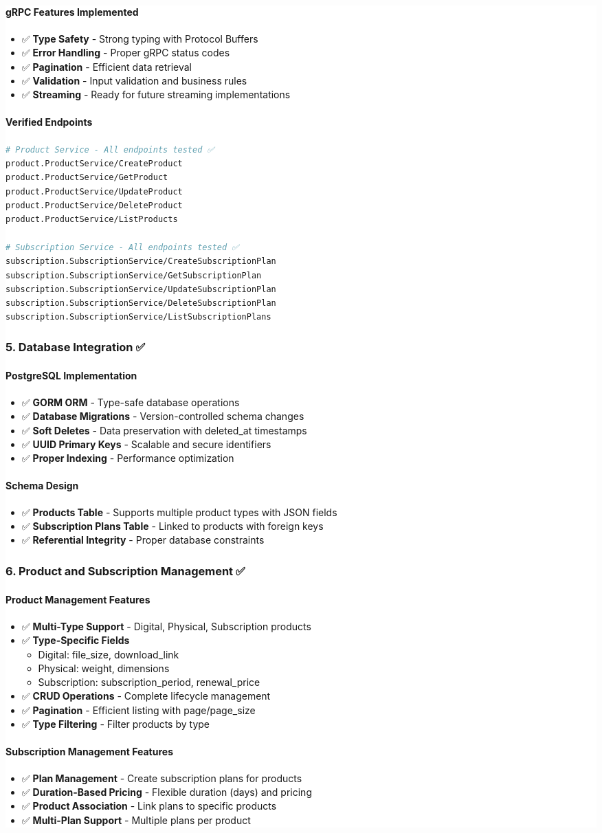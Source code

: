 #### gRPC Features Implemented
- ✅ **Type Safety** - Strong typing with Protocol Buffers
- ✅ **Error Handling** - Proper gRPC status codes
- ✅ **Pagination** - Efficient data retrieval
- ✅ **Validation** - Input validation and business rules
- ✅ **Streaming** - Ready for future streaming implementations

#### Verified Endpoints
```bash
# Product Service - All endpoints tested ✅
product.ProductService/CreateProduct
product.ProductService/GetProduct  
product.ProductService/UpdateProduct
product.ProductService/DeleteProduct
product.ProductService/ListProducts

# Subscription Service - All endpoints tested ✅
subscription.SubscriptionService/CreateSubscriptionPlan
subscription.SubscriptionService/GetSubscriptionPlan
subscription.SubscriptionService/UpdateSubscriptionPlan
subscription.SubscriptionService/DeleteSubscriptionPlan
subscription.SubscriptionService/ListSubscriptionPlans
```

### 5. **Database Integration** ✅

#### PostgreSQL Implementation
- ✅ **GORM ORM** - Type-safe database operations
- ✅ **Database Migrations** - Version-controlled schema changes
- ✅ **Soft Deletes** - Data preservation with deleted_at timestamps
- ✅ **UUID Primary Keys** - Scalable and secure identifiers
- ✅ **Proper Indexing** - Performance optimization

#### Schema Design
- ✅ **Products Table** - Supports multiple product types with JSON fields
- ✅ **Subscription Plans Table** - Linked to products with foreign keys
- ✅ **Referential Integrity** - Proper database constraints

### 6. **Product and Subscription Management** ✅

#### Product Management Features
- ✅ **Multi-Type Support** - Digital, Physical, Subscription products
- ✅ **Type-Specific Fields**
  - Digital: file_size, download_link
  - Physical: weight, dimensions  
  - Subscription: subscription_period, renewal_price
- ✅ **CRUD Operations** - Complete lifecycle management
- ✅ **Pagination** - Efficient listing with page/page_size
- ✅ **Type Filtering** - Filter products by type

#### Subscription Management Features
- ✅ **Plan Management** - Create subscription plans for products
- ✅ **Duration-Based Pricing** - Flexible duration (days) and pricing
- ✅ **Product Association** - Link plans to specific products
- ✅ **Multi-Plan Support** - Multiple plans per product
